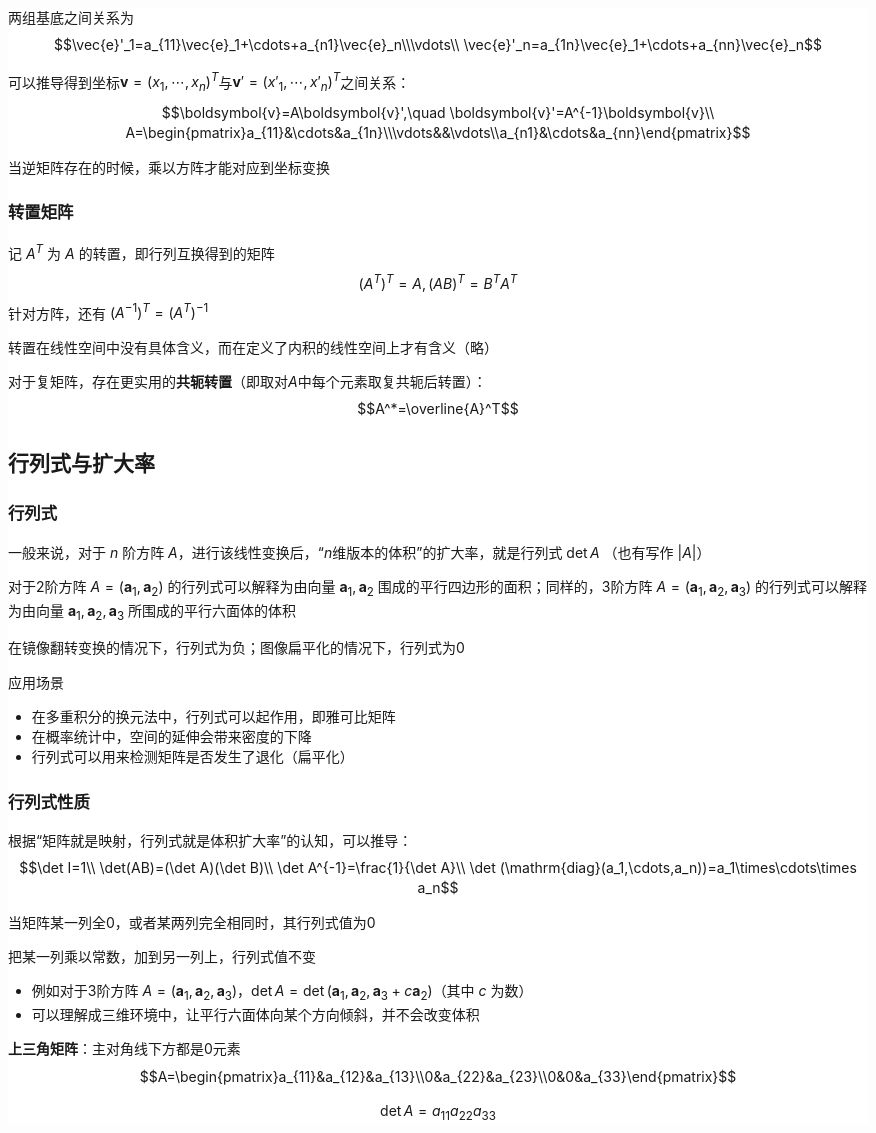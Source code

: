 两组基底之间关系为
$$\vec{e}'_1=a_{11}\vec{e}_1+\cdots+a_{n1}\vec{e}_n\\\vdots\\
\vec{e}'_n=a_{1n}\vec{e}_1+\cdots+a_{nn}\vec{e}_n$$

可以推导得到坐标$\boldsymbol{v}=(x_1,\cdots,x_n)^T$与$\boldsymbol{v}'=(x'_1,\cdots,x'_n)^T$之间关系：
$$\boldsymbol{v}=A\boldsymbol{v}',\quad \boldsymbol{v}'=A^{-1}\boldsymbol{v}\\
A=\begin{pmatrix}a_{11}&\cdots&a_{1n}\\\vdots&&\vdots\\a_{n1}&\cdots&a_{nn}\end{pmatrix}$$

当逆矩阵存在的时候，乘以方阵才能对应到坐标变换

### 转置矩阵
记 $A^T$ 为 $A$ 的转置，即行列互换得到的矩阵
$$(A^T)^T=A,(AB)^T=B^TA^T$$
针对方阵，还有 $(A^{-1})^T=(A^T)^{-1}$

转置在线性空间中没有具体含义，而在定义了内积的线性空间上才有含义（略）

对于复矩阵，存在更实用的**共轭转置**（即取对$A$中每个元素取复共轭后转置）：
$$A^*=\overline{A}^T$$

## 行列式与扩大率
### 行列式

一般来说，对于 $n$ 阶方阵 $A$，进行该线性变换后，“$n$维版本的体积”的扩大率，就是行列式 $\det A$ （也有写作 $|A|$）

对于2阶方阵 $A=(\boldsymbol{a}_1,\boldsymbol{a}_2)$ 的行列式可以解释为由向量 $\boldsymbol{a}_1,\boldsymbol{a}_2$ 围成的平行四边形的面积；同样的，3阶方阵 $A=(\boldsymbol{a}_1,\boldsymbol{a}_2,\boldsymbol{a}_3)$ 的行列式可以解释为由向量 $\boldsymbol{a}_1,\boldsymbol{a}_2,\boldsymbol{a}_3$ 所围成的平行六面体的体积

在镜像翻转变换的情况下，行列式为负；图像扁平化的情况下，行列式为0

应用场景
* 在多重积分的换元法中，行列式可以起作用，即雅可比矩阵
* 在概率统计中，空间的延伸会带来密度的下降
* 行列式可以用来检测矩阵是否发生了退化（扁平化）

### 行列式性质
根据“矩阵就是映射，行列式就是体积扩大率”的认知，可以推导：
$$\det I=1\\
\det(AB)=(\det A)(\det B)\\
\det A^{-1}=\frac{1}{\det A}\\
\det (\mathrm{diag}(a_1,\cdots,a_n))=a_1\times\cdots\times a_n$$

当矩阵某一列全0，或者某两列完全相同时，其行列式值为0

把某一列乘以常数，加到另一列上，行列式值不变
* 例如对于3阶方阵 $A=(\boldsymbol{a}_1,\boldsymbol{a}_2,\boldsymbol{a}_3)$，$\det A= \det (\boldsymbol{a}_1,\boldsymbol{a}_2,\boldsymbol{a}_3+c\boldsymbol{a}_2)$（其中 $c$ 为数）
* 可以理解成三维环境中，让平行六面体向某个方向倾斜，并不会改变体积

**上三角矩阵**：主对角线下方都是0元素
$$A=\begin{pmatrix}a_{11}&a_{12}&a_{13}\\0&a_{22}&a_{23}\\0&0&a_{33}\end{pmatrix}$$

$$\det A=a_{11}a_{22}a_{33}$$
